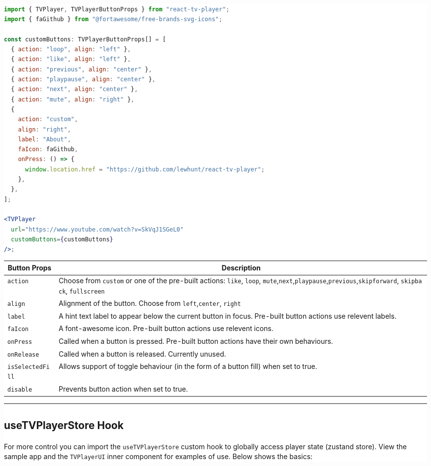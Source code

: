 ```jsx
import { TVPlayer, TVPlayerButtonProps } from "react-tv-player";
import { faGithub } from "@fortawesome/free-brands-svg-icons";

const customButtons: TVPlayerButtonProps[] = [
  { action: "loop", align: "left" },
  { action: "like", align: "left" },
  { action: "previous", align: "center" },
  { action: "playpause", align: "center" },
  { action: "next", align: "center" },
  { action: "mute", align: "right" },
  {
    action: "custom",
    align: "right",
    label: "About",
    faIcon: faGithub,
    onPress: () => {
      window.location.href = "https://github.com/lewhunt/react-tv-player";
    },
  },
];

<TVPlayer
  url="https://www.youtube.com/watch?v=SkVqJ1SGeL0"
  customButtons={customButtons}
/>;
```

| Button Props     | Description                                                                                                                                        |
| ---------------- | -------------------------------------------------------------------------------------------------------------------------------------------------- |
| `action`         | Choose from `custom` or one of the pre-built actions: `like`, `loop`, `mute`,`next`,`playpause`,`previous`,`skipforward`, `skipback`, `fullscreen` |
| `align`          | Alignment of the button. Choose from `left`,`center`, `right`                                                                                      |
| `label`          | A hint text label to appear below the current button in focus. Pre-built button actions use relevent labels.                                       |
| `faIcon`         | A font-awesome icon. Pre-built button actions use relevent icons.                                                                                  |
| `onPress`        | Called when a button is pressed. Pre-built button actions have their own behaviours.                                                               |
| `onRelease`      | Called when a button is released. Currently unused.                                                                                                |
| `isSelectedFill` | Allows support of toggle behaviour (in the form of a button fill) when set to true.                                                                |
| `disable`        | Prevents button action when set to true.                                                                                                           |

<hr>

## useTVPlayerStore Hook

For more control you can import the `useTVPlayerStore` custom hook to globally access player state (zustand store). View the sample app and the `TVPlayerUI` inner component for examples of use. Below shows the basics:
